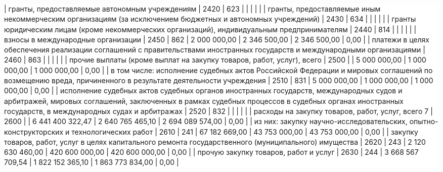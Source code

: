 | гранты, предоставляемые автономным учреждениям                                                                                                                                                                                                 | 2420       | 623                                                     |                                   |                                        |                                         |                                |
| гранты, предоставляемые иным некоммерческим организациям (за исключением бюджетных и автономных учреждений)                                                                                                                                    | 2430       | 634                                                     |                                   |                                        |                                         |                                |
| гранты юридическим лицам (кроме некоммерческих организаций), индивидуальным предпринимателям                                                                                                                                                   | 2440       | 814                                                     |                                   |                                        |                                         |                                |
| взносы в международные организации                                                                                                                                                                                                             | 2450       | 862                                                     | 2 000 000,00                      | 2 346 500,00                           | 2 346 500,00                            | 0,00                           |
| платежи в целях обеспечения реализации соглашений с правительствами иностранных государств и международными организациями                                                                                                                      | 2460       | 863                                                     |                                   |                                        |                                         |                                |
| прочие выплаты (кроме выплат на закупку товаров, работ, услуг), всего                                                                                                                                                                          | 2500       |                                                         | 5 000 000,00                      | 1 000 000,00                           | 1 000 000,00                            | 0,00                           |
| в том числе: исполнение судебных актов Российской Федерации и мировых соглашений по возмещению вреда, причиненного в результате деятельности учреждения                                                                                        | 2510       | 831                                                     | 5 000 000,00                      | 1 000 000,00                           | 1 000 000,00                            | 0,00                           |
| исполнение судебных актов судебных органов иностранных государств, международных судов и арбитражей, мировых соглашений, заключенных в рамках судебных процессов в судебных органах иностранных государств, в международных судах и арбитражах | 2520       | 832                                                     |                                   |                                        |                                         |                                |
| расходы на закупку товаров, работ, услуг, всего 7                                                                                                                                                                                              | 2600       |                                                         | 6 441 400 322,47                  | 2 640 765 465,10                       | 2 694 089 574,00                        | 0,00                           |
| из них: закупку научно-исследовательских, опытно-конструкторских и технологических работ                                                                                                                                                       | 2610       | 241                                                     | 67 182 669,00                     | 43 753 000,00                          | 43 753 000,00                           | 0,00                           |
| закупку товаров, работ, услуг в целях капитального ремонта государственного (муниципального) имущества                                                                                                                                         | 2620       | 243                                                     | 2 120 630 460,00                  | 420 600 000,00                         | 420 600 000,00                          | 0,00                           |
| прочую закупку товаров, работ и услуг                                                                                                                                                                                                          | 2630       | 244                                                     | 3 668 567 709,54                  | 1 822 152 365,10                       | 1 863 773 834,00                        | 0,00                           |